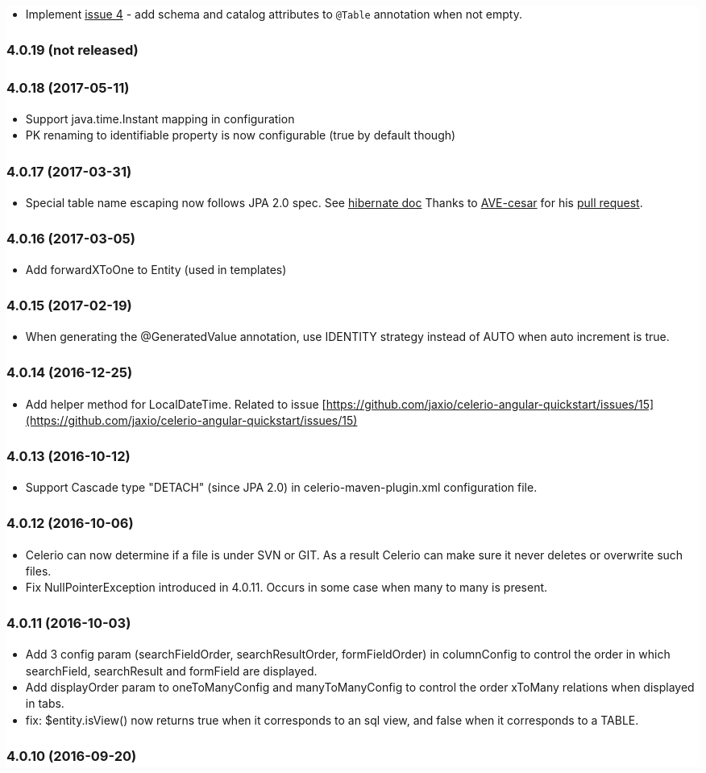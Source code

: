 * Implement [issue 4](https://github.com/jaxio/celerio/issues/4) - add schema and catalog attributes to `@Table` annotation when not empty. 

### 4.0.19 (not released)

### 4.0.18 (2017-05-11)

* Support java.time.Instant mapping in configuration
* PK renaming to identifiable property is now configurable (true by default though)

### 4.0.17 (2017-03-31)

* Special table name escaping now follows JPA 2.0 spec. See [hibernate doc](http://docs.jboss.org/hibernate/orm/5.2/userguide/html_single/Hibernate_User_Guide.html#mapping-quoted-identifiers)
  Thanks to [AVE-cesar](https://github.com/AVE-cesar) for his [pull request](https://github.com/jaxio/celerio/pull/3).

### 4.0.16 (2017-03-05)

* Add forwardXToOne to Entity (used in templates)

### 4.0.15 (2017-02-19)

* When generating the @GeneratedValue annotation, use IDENTITY strategy instead of AUTO when auto increment is true.

### 4.0.14 (2016-12-25)

* Add helper method for LocalDateTime. Related to issue [https://github.com/jaxio/celerio-angular-quickstart/issues/15](https://github.com/jaxio/celerio-angular-quickstart/issues/15)

### 4.0.13 (2016-10-12)

* Support Cascade type "DETACH" (since JPA 2.0) in celerio-maven-plugin.xml configuration file.

### 4.0.12 (2016-10-06)

* Celerio can now determine if a file is under SVN or GIT. As a result Celerio can make sure it never deletes or overwrite such files.
* Fix NullPointerException introduced in 4.0.11. Occurs in some case when many to many is present.

### 4.0.11 (2016-10-03)

* Add 3 config param (searchFieldOrder, searchResultOrder, formFieldOrder) in columnConfig to control the order 
  in which searchField, searchResult and formField are displayed.
* Add displayOrder param to oneToManyConfig and manyToManyConfig to control the order xToMany relations when displayed in tabs. 
* fix: $entity.isView() now returns true when it corresponds to an sql view, and false when it corresponds to a TABLE. 

### 4.0.10 (2016-09-20)
